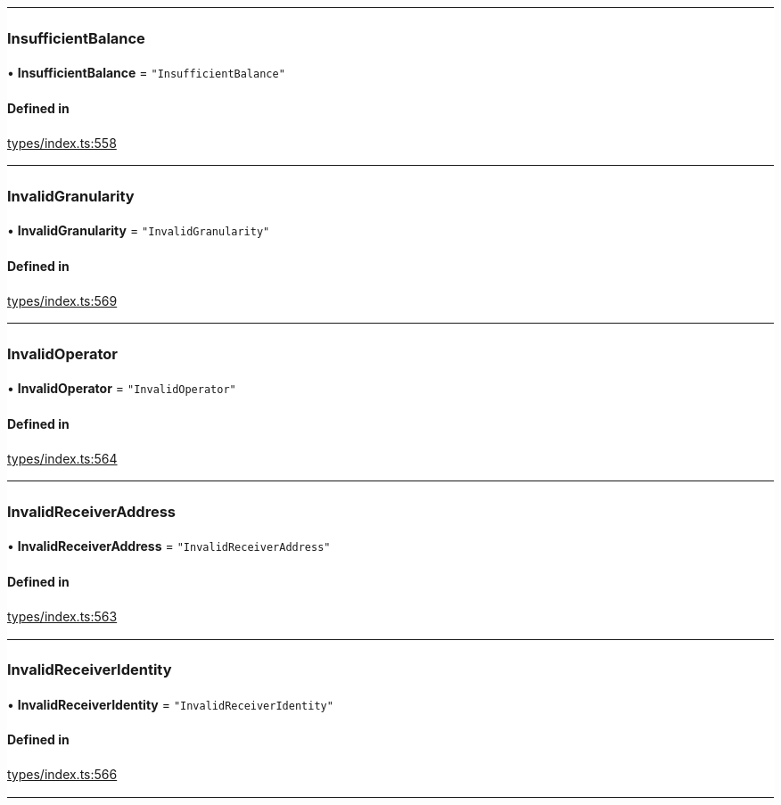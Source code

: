 ___

### InsufficientBalance

• **InsufficientBalance** = ``"InsufficientBalance"``

#### Defined in

[types/index.ts:558](https://github.com/PolymathNetwork/polymesh-sdk/blob/c37bc05d/src/types/index.ts#L558)

___

### InvalidGranularity

• **InvalidGranularity** = ``"InvalidGranularity"``

#### Defined in

[types/index.ts:569](https://github.com/PolymathNetwork/polymesh-sdk/blob/c37bc05d/src/types/index.ts#L569)

___

### InvalidOperator

• **InvalidOperator** = ``"InvalidOperator"``

#### Defined in

[types/index.ts:564](https://github.com/PolymathNetwork/polymesh-sdk/blob/c37bc05d/src/types/index.ts#L564)

___

### InvalidReceiverAddress

• **InvalidReceiverAddress** = ``"InvalidReceiverAddress"``

#### Defined in

[types/index.ts:563](https://github.com/PolymathNetwork/polymesh-sdk/blob/c37bc05d/src/types/index.ts#L563)

___

### InvalidReceiverIdentity

• **InvalidReceiverIdentity** = ``"InvalidReceiverIdentity"``

#### Defined in

[types/index.ts:566](https://github.com/PolymathNetwork/polymesh-sdk/blob/c37bc05d/src/types/index.ts#L566)

___
